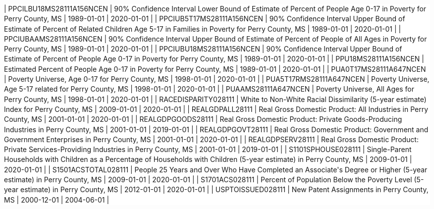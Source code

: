 | PPCILBU18MS28111A156NCEN  | 90% Confidence Interval Lower Bound of Estimate of Percent of People Age 0-17 in Poverty for Perry County, MS                                                             | 1989-01-01          | 2020-01-01        |
| PPCIUB5T17MS28111A156NCEN | 90% Confidence Interval Upper Bound of Estimate of Percent of Related Children Age 5-17 in Families in Poverty for Perry County, MS                                       | 1989-01-01          | 2020-01-01        |
| PPCIUBAAMS28111A156NCEN   | 90% Confidence Interval Upper Bound of Estimate of Percent of People of All Ages in Poverty for Perry County, MS                                                          | 1989-01-01          | 2020-01-01        |
| PPCIUBU18MS28111A156NCEN  | 90% Confidence Interval Upper Bound of Estimate of Percent of People Age 0-17 in Poverty for Perry County, MS                                                             | 1989-01-01          | 2020-01-01        |
| PPU18MS28111A156NCEN      | Estimated Percent of People Age 0-17 in Poverty for Perry County, MS                                                                                                      | 1989-01-01          | 2020-01-01        |
| PUA0T17MS28111A647NCEN    | Poverty Universe, Age 0-17 for Perry County, MS                                                                                                                           | 1998-01-01          | 2020-01-01        |
| PUA5T17RMS28111A647NCEN   | Poverty Universe, Age 5-17 related for Perry County, MS                                                                                                                   | 1998-01-01          | 2020-01-01        |
| PUAAMS28111A647NCEN       | Poverty Universe, All Ages for Perry County, MS                                                                                                                           | 1998-01-01          | 2020-01-01        |
| RACEDISPARITY028111       | White to Non-White Racial Dissimilarity (5-year estimate) Index for Perry County, MS                                                                                      | 2009-01-01          | 2020-01-01        |
| REALGDPALL28111           | Real Gross Domestic Product: All Industries in Perry County, MS                                                                                                           | 2001-01-01          | 2020-01-01        |
| REALGDPGOODS28111         | Real Gross Domestic Product: Private Goods-Producing Industries in Perry County, MS                                                                                       | 2001-01-01          | 2019-01-01        |
| REALGDPGOVT28111          | Real Gross Domestic Product: Government and Government Enterprises in Perry County, MS                                                                                    | 2001-01-01          | 2020-01-01        |
| REALGDPSERV28111          | Real Gross Domestic Product: Private Services-Providing Industries in Perry County, MS                                                                                    | 2001-01-01          | 2019-01-01        |
| S1101SPHOUSE028111        | Single-Parent Households with Children as a Percentage of Households with Children (5-year estimate) in Perry County, MS                                                  | 2009-01-01          | 2020-01-01        |
| S1501ACSTOTAL028111       | People 25 Years and Over Who Have Completed an Associate's Degree or Higher (5-year estimate) in Perry County, MS                                                         | 2009-01-01          | 2020-01-01        |
| S1701ACS028111            | Percent of Population Below the Poverty Level (5-year estimate) in Perry County, MS                                                                                       | 2012-01-01          | 2020-01-01        |
| USPTOISSUED028111         | New Patent Assignments in Perry County, MS                                                                                                                                | 2000-12-01          | 2004-06-01        |